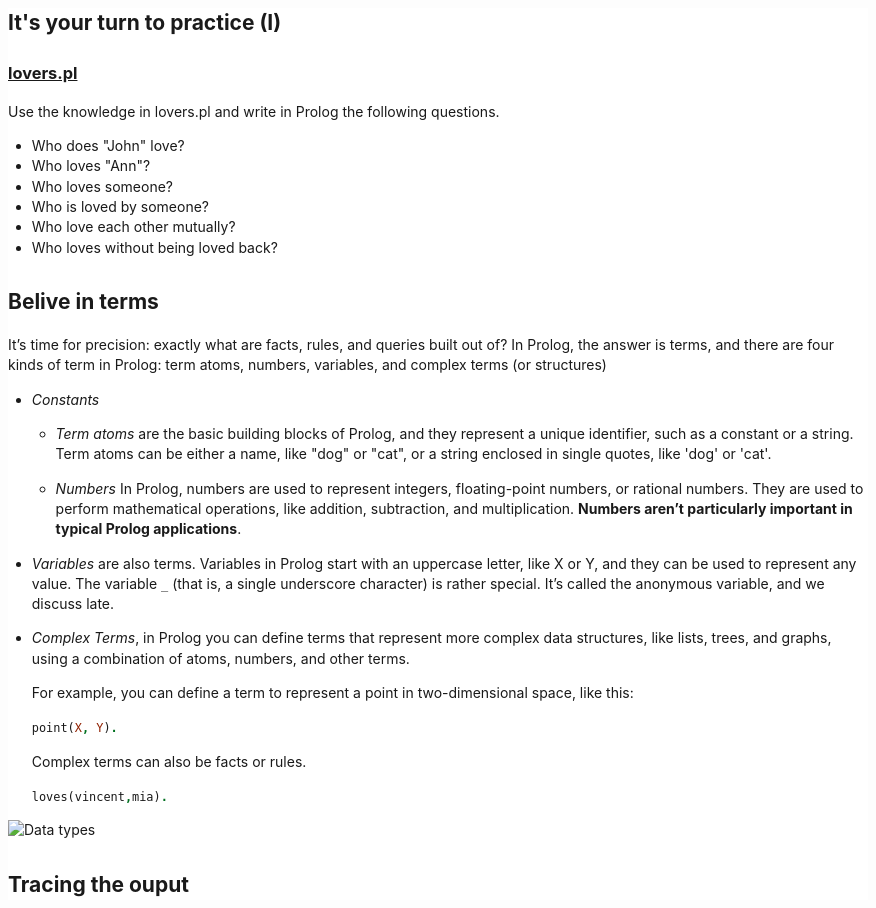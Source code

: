 ## It's your turn to practice (I)

### [lovers.pl](Examples/lovers.pl)

Use the knowledge in lovers.pl and write in Prolog the following questions.

- Who does "John" love?
- Who loves "Ann"?
- Who loves someone?
- Who is loved by someone?
- Who love each other mutually?
- Who loves without being loved back?

## Belive in terms 

It’s time for precision: exactly what are facts, rules, and queries built out of? In Prolog, 
the answer is terms, and there are four kinds of term in Prolog: term atoms, numbers, variables, and complex terms (or structures)

- *Constants*

  - *Term atoms* are the basic building blocks of Prolog, and they represent a unique identifier, 
  such as a constant or a string. Term atoms can be either a name, like "dog" or "cat", or a string 
  enclosed in single quotes, like 'dog' or 'cat'.

  - *Numbers* In Prolog, numbers are used to represent integers, floating-point numbers, or rational numbers. 
  They are used to perform mathematical operations, like addition, subtraction, and multiplication. 
  **Numbers aren’t particularly important in typical Prolog applications**.

- *Variables* are also terms. Variables in Prolog start with an uppercase letter, like X or Y, 
and they can be used to represent any value. The variable `_` (that is, a single underscore character) is rather special. It’s called the anonymous variable,
and we discuss late.

- *Complex Terms*, in Prolog you can define terms that represent more complex data structures, like lists, trees, and graphs, using a combination of atoms, numbers, 
and other terms.

  For example, you can define a term to represent a point in two-dimensional space, like this:

  ```prolog
  point(X, Y).
  ```

  Complex terms can also be facts or rules.

  ```prolog
  loves(vincent,mia).
  ```

![Data types](Img/data_objects.jpg)

## Tracing the ouput
